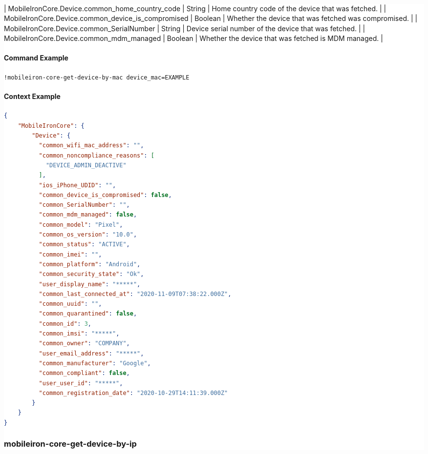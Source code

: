 | MobileIronCore.Device.common_home_country_code | String | Home country code of the device that was fetched. | 
| MobileIronCore.Device.common_device_is_compromised | Boolean | Whether the device that was fetched was compromised. | 
| MobileIronCore.Device.common_SerialNumber | String | Device serial number of the device that was fetched. | 
| MobileIronCore.Device.common_mdm_managed | Boolean | Whether the device that was fetched is MDM managed. | 


#### Command Example

```!mobileiron-core-get-device-by-mac device_mac=EXAMPLE```


#### Context Example

```json
{
    "MobileIronCore": {
        "Device": {
          "common_wifi_mac_address": "",
          "common_noncompliance_reasons": [
            "DEVICE_ADMIN_DEACTIVE"
          ],
          "ios_iPhone_UDID": "",
          "common_device_is_compromised": false,
          "common_SerialNumber": "",
          "common_mdm_managed": false,
          "common_model": "Pixel",
          "common_os_version": "10.0",
          "common_status": "ACTIVE",
          "common_imei": "",
          "common_platform": "Android",
          "common_security_state": "Ok",
          "user_display_name": "*****",
          "common_last_connected_at": "2020-11-09T07:38:22.000Z",
          "common_uuid": "",
          "common_quarantined": false,
          "common_id": 3,
          "common_imsi": "*****",
          "common_owner": "COMPANY",
          "user_email_address": "*****",
          "common_manufacturer": "Google",
          "common_compliant": false,
          "user_user_id": "*****",
          "common_registration_date": "2020-10-29T14:11:39.000Z"
        }
    }
}
```

### mobileiron-core-get-device-by-ip
